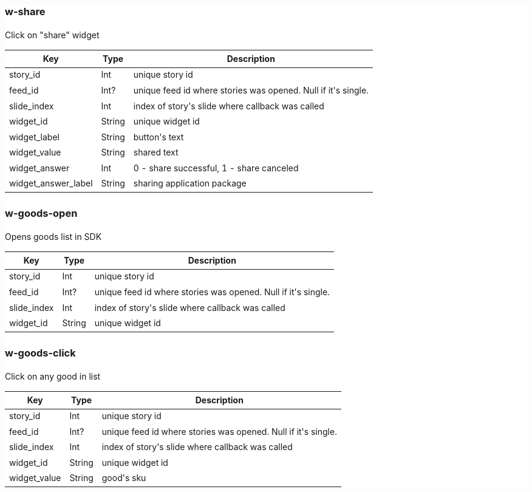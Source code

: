 ### w-share
Click on "share" widget

| Key                   | Type      | Description                                                   |
|-----------------------|-----------|---------------------------------------------------------------|
| story_id              | Int       | unique story id |
| feed_id               | Int?      | unique feed id where stories was opened. Null if it's single. |
| slide_index           | Int       | index of story's slide where callback was called |
| widget_id             | String    | unique widget id |
| widget_label          | String    | button's text |
| widget_value          | String    | shared text |
| widget_answer         | Int       | 0 - share successful, 1 - share canceled |
| widget_answer_label   | String    | sharing application package |

### w-goods-open
Opens goods list in SDK

| Key                   | Type      | Description                                                   |
|-----------------------|-----------|---------------------------------------------------------------|
| story_id              | Int       | unique story id |
| feed_id               | Int?      | unique feed id where stories was opened. Null if it's single. |
| slide_index           | Int       | index of story's slide where callback was called |
| widget_id             | String    | unique widget id |

### w-goods-click
Click on any good in list

| Key                   | Type      | Description                                                   |
|-----------------------|-----------|---------------------------------------------------------------|
| story_id              | Int       | unique story id |
| feed_id               | Int?      | unique feed id where stories was opened. Null if it's single. |
| slide_index           | Int       | index of story's slide where callback was called |
| widget_id             | String    | unique widget id |
| widget_value          | String    | good's sku |